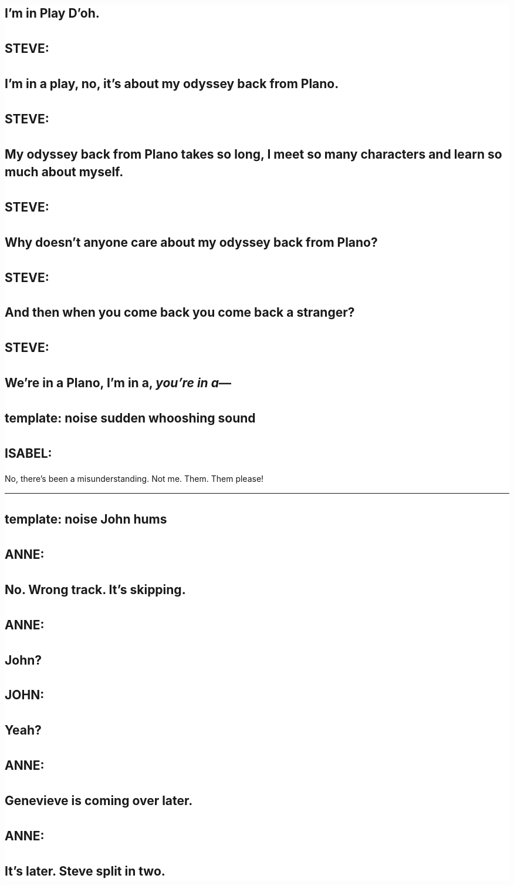 I’m in Play D’oh.
---
## STEVE:
I’m in a play, no, it’s about my odyssey back from Plano.
---
## STEVE:
My odyssey back from Plano takes so long, I meet so many characters and learn so much about myself.
---
## STEVE:
Why doesn’t anyone care about my odyssey back from Plano?
---
## STEVE:
And then when you come back you come back a stranger?
---
## STEVE:
We’re in a Plano, I’m in a, *you’re in a*—
---
template: noise
sudden whooshing sound
---
## ISABEL:
No, there’s been a misunderstanding.
Not me.
Them.
Them please!

---
template: noise
John hums
---
## ANNE:
No.
Wrong track.
It’s skipping.
---
## ANNE:
John?
--

## JOHN:
Yeah?
---
## ANNE:
Genevieve is coming over later.
---
## ANNE:
It’s later.
Steve split in two.
---